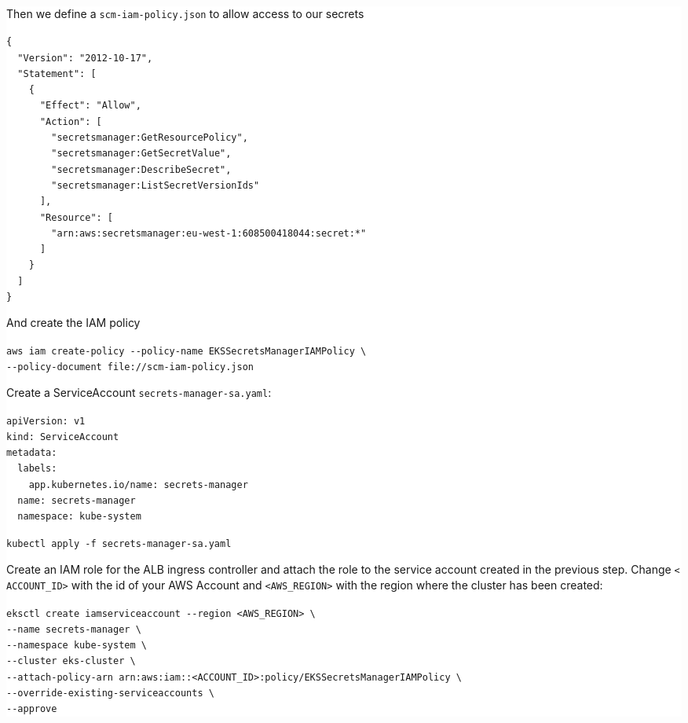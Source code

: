 Then we define a `scm-iam-policy.json` to allow access to our secrets

```
{
  "Version": "2012-10-17",
  "Statement": [
    {
      "Effect": "Allow",
      "Action": [
        "secretsmanager:GetResourcePolicy",
        "secretsmanager:GetSecretValue",
        "secretsmanager:DescribeSecret",
        "secretsmanager:ListSecretVersionIds"
      ],
      "Resource": [
        "arn:aws:secretsmanager:eu-west-1:608500418044:secret:*"
      ]
    }
  ]
}
```

And create the IAM policy

```
aws iam create-policy --policy-name EKSSecretsManagerIAMPolicy \
--policy-document file://scm-iam-policy.json
```

Create a ServiceAccount `secrets-manager-sa.yaml`:

```
apiVersion: v1
kind: ServiceAccount
metadata:
  labels:
    app.kubernetes.io/name: secrets-manager
  name: secrets-manager
  namespace: kube-system
```

```
kubectl apply -f secrets-manager-sa.yaml
```

Create an IAM role for the ALB ingress controller and attach the role to the service account created in the previous step. Change `<ACCOUNT_ID>` with the id of your AWS Account and `<AWS_REGION>` with the region where the cluster has been created:

```
eksctl create iamserviceaccount --region <AWS_REGION> \
--name secrets-manager \
--namespace kube-system \
--cluster eks-cluster \
--attach-policy-arn arn:aws:iam::<ACCOUNT_ID>:policy/EKSSecretsManagerIAMPolicy \
--override-existing-serviceaccounts \
--approve
```
